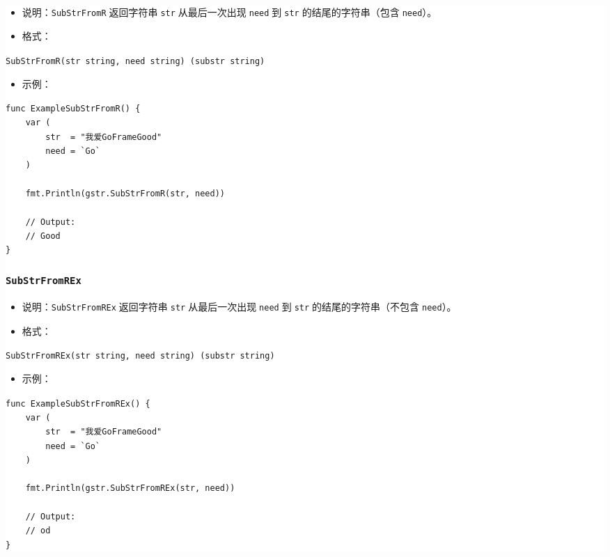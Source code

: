 - 说明：`SubStrFromR` 返回字符串 `str` 从最后一次出现 `need` 到 `str` 的结尾的字符串（包含 `need`）。

- 格式：









```
SubStrFromR(str string, need string) (substr string)
```

- 示例：









```
func ExampleSubStrFromR() {
  	var (
  		str  = "我爱GoFrameGood"
  		need = `Go`
  	)

  	fmt.Println(gstr.SubStrFromR(str, need))

  	// Output:
  	// Good
}
```


### `SubStrFromREx`

- 说明：`SubStrFromREx` 返回字符串 `str` 从最后一次出现 `need` 到 `str` 的结尾的字符串（不包含 `need`）。

- 格式：









```
SubStrFromREx(str string, need string) (substr string)
```

- 示例：









```
func ExampleSubStrFromREx() {
  	var (
  		str  = "我爱GoFrameGood"
  		need = `Go`
  	)

  	fmt.Println(gstr.SubStrFromREx(str, need))

  	// Output:
  	// od
}
```
